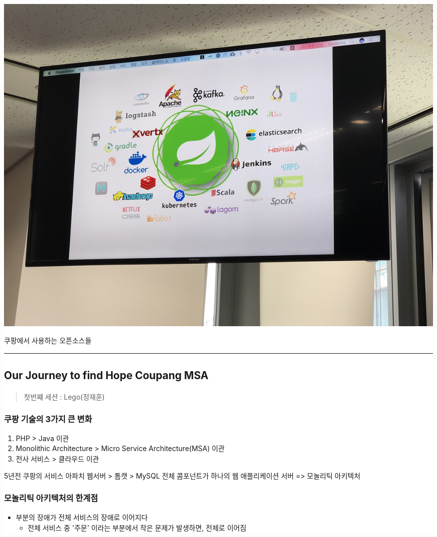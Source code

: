![Open_sources](/assets/images/180422/open_sources.jpeg)
<figcaption class="caption">쿠팡에서 사용하는 오픈소스들</figcaption>

---

## Our Journey to find Hope Coupang MSA

> 첫번쨰 세션 : Lego(정재훈)

### 쿠팡 기술의 3가지 큰 변화
1. PHP > Java 이관 
2. Monolithic Architecture > Micro Service Architecture(MSA) 이관
3. 전사 서비스 > 클라우드 이관

5년전 쿠팡의 서비스
아파치 웹서버 > 톰캣 > MySQL 전체 콤포넌트가 하나의 웹 애플리케이션 서버 => 모놀리틱 아키텍처

### 모놀리틱 아키텍처의 한계점
- 부분의 장애가 전체 서비스의 장애로 이어지다
    - 전체 서비스 중 '주문' 이라는 부분에서 작은 문제가 발생하면, 전체로 이어짐
    